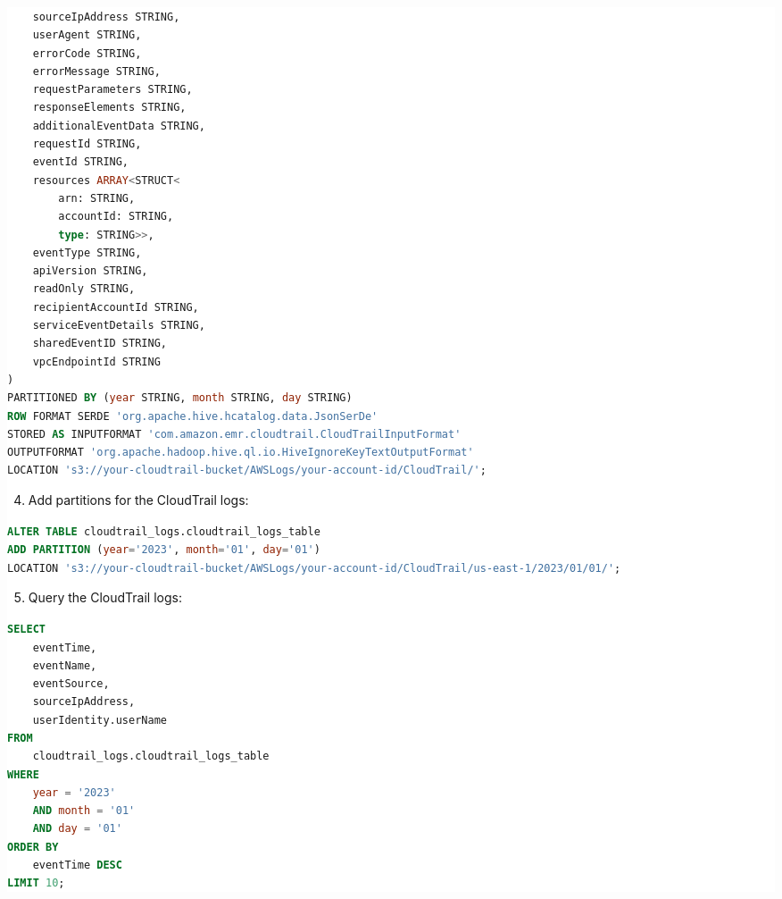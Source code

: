 ```sql
    sourceIpAddress STRING,
    userAgent STRING,
    errorCode STRING,
    errorMessage STRING,
    requestParameters STRING,
    responseElements STRING,
    additionalEventData STRING,
    requestId STRING,
    eventId STRING,
    resources ARRAY<STRUCT<
        arn: STRING,
        accountId: STRING,
        type: STRING>>,
    eventType STRING,
    apiVersion STRING,
    readOnly STRING,
    recipientAccountId STRING,
    serviceEventDetails STRING,
    sharedEventID STRING,
    vpcEndpointId STRING
)
PARTITIONED BY (year STRING, month STRING, day STRING)
ROW FORMAT SERDE 'org.apache.hive.hcatalog.data.JsonSerDe'
STORED AS INPUTFORMAT 'com.amazon.emr.cloudtrail.CloudTrailInputFormat'
OUTPUTFORMAT 'org.apache.hadoop.hive.ql.io.HiveIgnoreKeyTextOutputFormat'
LOCATION 's3://your-cloudtrail-bucket/AWSLogs/your-account-id/CloudTrail/';
```

4. Add partitions for the CloudTrail logs:

```sql
ALTER TABLE cloudtrail_logs.cloudtrail_logs_table
ADD PARTITION (year='2023', month='01', day='01')
LOCATION 's3://your-cloudtrail-bucket/AWSLogs/your-account-id/CloudTrail/us-east-1/2023/01/01/';
```

5. Query the CloudTrail logs:

```sql
SELECT
    eventTime,
    eventName,
    eventSource,
    sourceIpAddress,
    userIdentity.userName
FROM
    cloudtrail_logs.cloudtrail_logs_table
WHERE
    year = '2023'
    AND month = '01'
    AND day = '01'
ORDER BY
    eventTime DESC
LIMIT 10;
```
